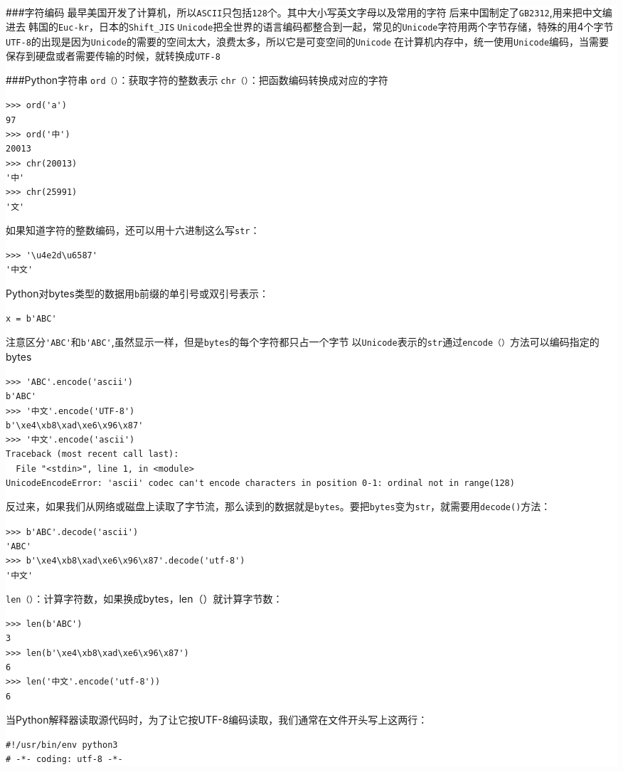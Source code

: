 
###字符编码
最早美国开发了计算机，所以`ASCII`只包括`128`个。其中大小写英文字母以及常用的字符
后来中国制定了`GB2312`,用来把中文编进去
韩国的`Euc-kr`，日本的`Shift_JIS`
`Unicode`把全世界的语言编码都整合到一起，常见的`Unicode`字符用两个字节存储，特殊的用4个字节
`UTF-8`的出现是因为`Unicode`的需要的空间太大，浪费太多，所以它是可变空间的`Unicode`
在计算机内存中，统一使用`Unicode`编码，当需要保存到硬盘或者需要传输的时候，就转换成`UTF-8`


###Python字符串
`ord（）`：获取字符的整数表示
`chr（）`：把函数编码转换成对应的字符
```
>>> ord('a')
97
>>> ord('中')
20013
>>> chr(20013)
'中'
>>> chr(25991)
'文'
```
如果知道字符的整数编码，还可以用十六进制这么写`str`：
```
>>> '\u4e2d\u6587'
'中文'
```
Python对bytes类型的数据用`b`前缀的单引号或双引号表示：
```
x = b'ABC'
```
注意区分`'ABC'`和`b'ABC'`,虽然显示一样，但是`bytes`的每个字符都只占一个字节
以`Unicode`表示的`str`通过`encode（）`方法可以编码指定的bytes
```
>>> 'ABC'.encode('ascii')
b'ABC'
>>> '中文'.encode('UTF-8')
b'\xe4\xb8\xad\xe6\x96\x87'
>>> '中文'.encode('ascii')
Traceback (most recent call last):
  File "<stdin>", line 1, in <module>
UnicodeEncodeError: 'ascii' codec can't encode characters in position 0-1: ordinal not in range(128)
```
反过来，如果我们从网络或磁盘上读取了字节流，那么读到的数据就是`bytes`。要把`bytes`变为`str`，就需要用`decode()`方法：
```
>>> b'ABC'.decode('ascii')
'ABC'
>>> b'\xe4\xb8\xad\xe6\x96\x87'.decode('utf-8')
'中文'
```
`len（）`：计算字符数，如果换成bytes，len（）就计算字节数：
```
>>> len(b'ABC')
3
>>> len(b'\xe4\xb8\xad\xe6\x96\x87')
6
>>> len('中文'.encode('utf-8'))
6
```
当Python解释器读取源代码时，为了让它按UTF-8编码读取，我们通常在文件开头写上这两行：
```
#!/usr/bin/env python3
# -*- coding: utf-8 -*-
```
